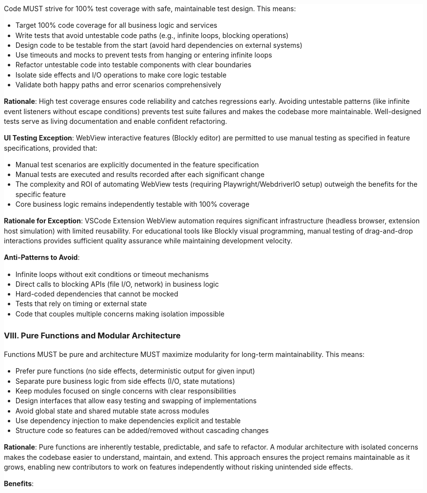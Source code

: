Code MUST strive for 100% test coverage with safe, maintainable test design. This means:

-   Target 100% code coverage for all business logic and services
-   Write tests that avoid untestable code paths (e.g., infinite loops, blocking operations)
-   Design code to be testable from the start (avoid hard dependencies on external systems)
-   Use timeouts and mocks to prevent tests from hanging or entering infinite loops
-   Refactor untestable code into testable components with clear boundaries
-   Isolate side effects and I/O operations to make core logic testable
-   Validate both happy paths and error scenarios comprehensively

**Rationale**: High test coverage ensures code reliability and catches regressions early. Avoiding untestable patterns (like infinite event listeners without escape conditions) prevents test suite failures and makes the codebase more maintainable. Well-designed tests serve as living documentation and enable confident refactoring.

**UI Testing Exception**: WebView interactive features (Blockly editor) are permitted to use manual testing as specified in feature specifications, provided that:

-   Manual test scenarios are explicitly documented in the feature specification
-   Manual tests are executed and results recorded after each significant change
-   The complexity and ROI of automating WebView tests (requiring Playwright/WebdriverIO setup) outweigh the benefits for the specific feature
-   Core business logic remains independently testable with 100% coverage

**Rationale for Exception**: VSCode Extension WebView automation requires significant infrastructure (headless browser, extension host simulation) with limited reusability. For educational tools like Blockly visual programming, manual testing of drag-and-drop interactions provides sufficient quality assurance while maintaining development velocity.

**Anti-Patterns to Avoid**:

-   Infinite loops without exit conditions or timeout mechanisms
-   Direct calls to blocking APIs (file I/O, network) in business logic
-   Hard-coded dependencies that cannot be mocked
-   Tests that rely on timing or external state
-   Code that couples multiple concerns making isolation impossible

### VIII. Pure Functions and Modular Architecture

Functions MUST be pure and architecture MUST maximize modularity for long-term maintainability. This means:

-   Prefer pure functions (no side effects, deterministic output for given input)
-   Separate pure business logic from side effects (I/O, state mutations)
-   Keep modules focused on single concerns with clear responsibilities
-   Design interfaces that allow easy testing and swapping of implementations
-   Avoid global state and shared mutable state across modules
-   Use dependency injection to make dependencies explicit and testable
-   Structure code so features can be added/removed without cascading changes

**Rationale**: Pure functions are inherently testable, predictable, and safe to refactor. A modular architecture with isolated concerns makes the codebase easier to understand, maintain, and extend. This approach ensures the project remains maintainable as it grows, enabling new contributors to work on features independently without risking unintended side effects.

**Benefits**:
